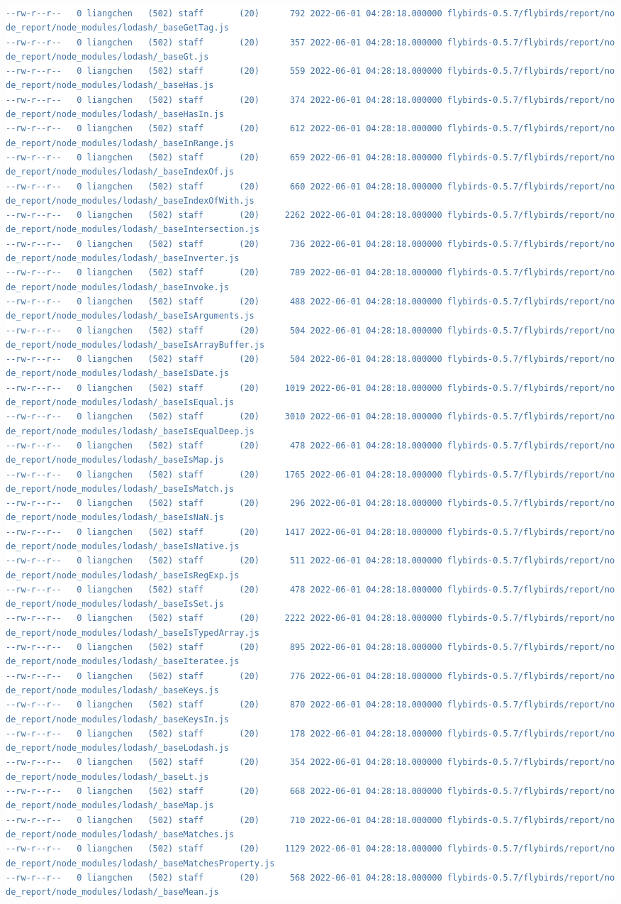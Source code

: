 ```diff
--rw-r--r--   0 liangchen   (502) staff       (20)      792 2022-06-01 04:28:18.000000 flybirds-0.5.7/flybirds/report/node_report/node_modules/lodash/_baseGetTag.js
--rw-r--r--   0 liangchen   (502) staff       (20)      357 2022-06-01 04:28:18.000000 flybirds-0.5.7/flybirds/report/node_report/node_modules/lodash/_baseGt.js
--rw-r--r--   0 liangchen   (502) staff       (20)      559 2022-06-01 04:28:18.000000 flybirds-0.5.7/flybirds/report/node_report/node_modules/lodash/_baseHas.js
--rw-r--r--   0 liangchen   (502) staff       (20)      374 2022-06-01 04:28:18.000000 flybirds-0.5.7/flybirds/report/node_report/node_modules/lodash/_baseHasIn.js
--rw-r--r--   0 liangchen   (502) staff       (20)      612 2022-06-01 04:28:18.000000 flybirds-0.5.7/flybirds/report/node_report/node_modules/lodash/_baseInRange.js
--rw-r--r--   0 liangchen   (502) staff       (20)      659 2022-06-01 04:28:18.000000 flybirds-0.5.7/flybirds/report/node_report/node_modules/lodash/_baseIndexOf.js
--rw-r--r--   0 liangchen   (502) staff       (20)      660 2022-06-01 04:28:18.000000 flybirds-0.5.7/flybirds/report/node_report/node_modules/lodash/_baseIndexOfWith.js
--rw-r--r--   0 liangchen   (502) staff       (20)     2262 2022-06-01 04:28:18.000000 flybirds-0.5.7/flybirds/report/node_report/node_modules/lodash/_baseIntersection.js
--rw-r--r--   0 liangchen   (502) staff       (20)      736 2022-06-01 04:28:18.000000 flybirds-0.5.7/flybirds/report/node_report/node_modules/lodash/_baseInverter.js
--rw-r--r--   0 liangchen   (502) staff       (20)      789 2022-06-01 04:28:18.000000 flybirds-0.5.7/flybirds/report/node_report/node_modules/lodash/_baseInvoke.js
--rw-r--r--   0 liangchen   (502) staff       (20)      488 2022-06-01 04:28:18.000000 flybirds-0.5.7/flybirds/report/node_report/node_modules/lodash/_baseIsArguments.js
--rw-r--r--   0 liangchen   (502) staff       (20)      504 2022-06-01 04:28:18.000000 flybirds-0.5.7/flybirds/report/node_report/node_modules/lodash/_baseIsArrayBuffer.js
--rw-r--r--   0 liangchen   (502) staff       (20)      504 2022-06-01 04:28:18.000000 flybirds-0.5.7/flybirds/report/node_report/node_modules/lodash/_baseIsDate.js
--rw-r--r--   0 liangchen   (502) staff       (20)     1019 2022-06-01 04:28:18.000000 flybirds-0.5.7/flybirds/report/node_report/node_modules/lodash/_baseIsEqual.js
--rw-r--r--   0 liangchen   (502) staff       (20)     3010 2022-06-01 04:28:18.000000 flybirds-0.5.7/flybirds/report/node_report/node_modules/lodash/_baseIsEqualDeep.js
--rw-r--r--   0 liangchen   (502) staff       (20)      478 2022-06-01 04:28:18.000000 flybirds-0.5.7/flybirds/report/node_report/node_modules/lodash/_baseIsMap.js
--rw-r--r--   0 liangchen   (502) staff       (20)     1765 2022-06-01 04:28:18.000000 flybirds-0.5.7/flybirds/report/node_report/node_modules/lodash/_baseIsMatch.js
--rw-r--r--   0 liangchen   (502) staff       (20)      296 2022-06-01 04:28:18.000000 flybirds-0.5.7/flybirds/report/node_report/node_modules/lodash/_baseIsNaN.js
--rw-r--r--   0 liangchen   (502) staff       (20)     1417 2022-06-01 04:28:18.000000 flybirds-0.5.7/flybirds/report/node_report/node_modules/lodash/_baseIsNative.js
--rw-r--r--   0 liangchen   (502) staff       (20)      511 2022-06-01 04:28:18.000000 flybirds-0.5.7/flybirds/report/node_report/node_modules/lodash/_baseIsRegExp.js
--rw-r--r--   0 liangchen   (502) staff       (20)      478 2022-06-01 04:28:18.000000 flybirds-0.5.7/flybirds/report/node_report/node_modules/lodash/_baseIsSet.js
--rw-r--r--   0 liangchen   (502) staff       (20)     2222 2022-06-01 04:28:18.000000 flybirds-0.5.7/flybirds/report/node_report/node_modules/lodash/_baseIsTypedArray.js
--rw-r--r--   0 liangchen   (502) staff       (20)      895 2022-06-01 04:28:18.000000 flybirds-0.5.7/flybirds/report/node_report/node_modules/lodash/_baseIteratee.js
--rw-r--r--   0 liangchen   (502) staff       (20)      776 2022-06-01 04:28:18.000000 flybirds-0.5.7/flybirds/report/node_report/node_modules/lodash/_baseKeys.js
--rw-r--r--   0 liangchen   (502) staff       (20)      870 2022-06-01 04:28:18.000000 flybirds-0.5.7/flybirds/report/node_report/node_modules/lodash/_baseKeysIn.js
--rw-r--r--   0 liangchen   (502) staff       (20)      178 2022-06-01 04:28:18.000000 flybirds-0.5.7/flybirds/report/node_report/node_modules/lodash/_baseLodash.js
--rw-r--r--   0 liangchen   (502) staff       (20)      354 2022-06-01 04:28:18.000000 flybirds-0.5.7/flybirds/report/node_report/node_modules/lodash/_baseLt.js
--rw-r--r--   0 liangchen   (502) staff       (20)      668 2022-06-01 04:28:18.000000 flybirds-0.5.7/flybirds/report/node_report/node_modules/lodash/_baseMap.js
--rw-r--r--   0 liangchen   (502) staff       (20)      710 2022-06-01 04:28:18.000000 flybirds-0.5.7/flybirds/report/node_report/node_modules/lodash/_baseMatches.js
--rw-r--r--   0 liangchen   (502) staff       (20)     1129 2022-06-01 04:28:18.000000 flybirds-0.5.7/flybirds/report/node_report/node_modules/lodash/_baseMatchesProperty.js
--rw-r--r--   0 liangchen   (502) staff       (20)      568 2022-06-01 04:28:18.000000 flybirds-0.5.7/flybirds/report/node_report/node_modules/lodash/_baseMean.js
```